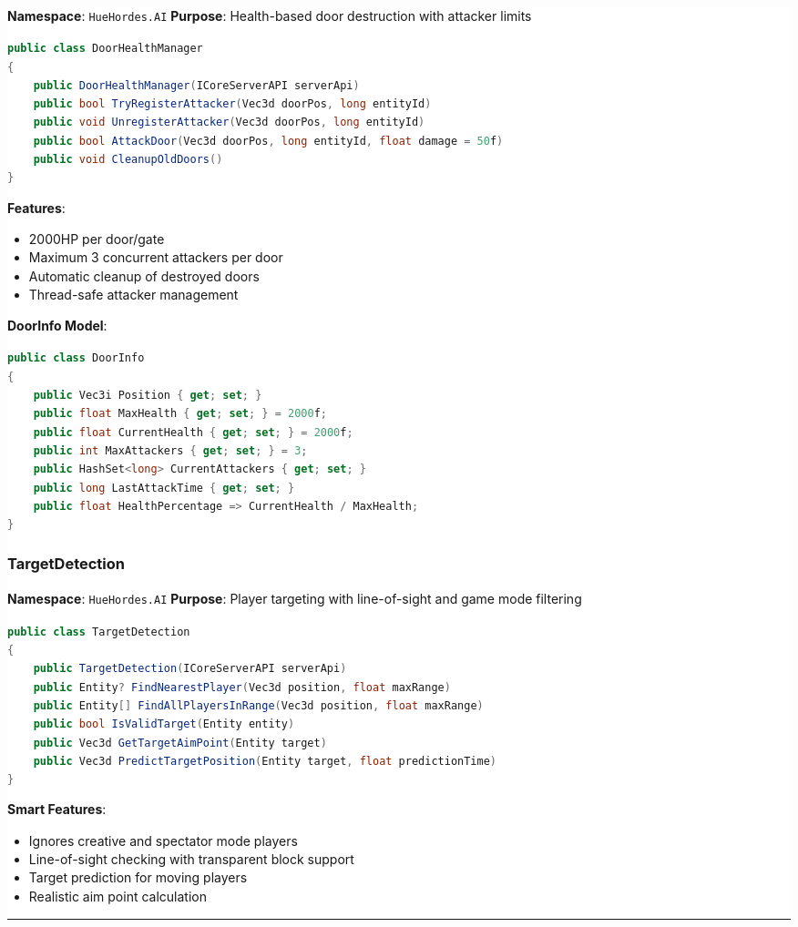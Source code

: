 **Namespace**: `HueHordes.AI`
**Purpose**: Health-based door destruction with attacker limits

```csharp
public class DoorHealthManager
{
    public DoorHealthManager(ICoreServerAPI serverApi)
    public bool TryRegisterAttacker(Vec3d doorPos, long entityId)
    public void UnregisterAttacker(Vec3d doorPos, long entityId)
    public bool AttackDoor(Vec3d doorPos, long entityId, float damage = 50f)
    public void CleanupOldDoors()
}
```

**Features**:

- 2000HP per door/gate
- Maximum 3 concurrent attackers per door
- Automatic cleanup of destroyed doors
- Thread-safe attacker management

**DoorInfo Model**:

```csharp
public class DoorInfo
{
    public Vec3i Position { get; set; }
    public float MaxHealth { get; set; } = 2000f;
    public float CurrentHealth { get; set; } = 2000f;
    public int MaxAttackers { get; set; } = 3;
    public HashSet<long> CurrentAttackers { get; set; }
    public long LastAttackTime { get; set; }
    public float HealthPercentage => CurrentHealth / MaxHealth;
}
```

### TargetDetection

**Namespace**: `HueHordes.AI`
**Purpose**: Player targeting with line-of-sight and game mode filtering

```csharp
public class TargetDetection
{
    public TargetDetection(ICoreServerAPI serverApi)
    public Entity? FindNearestPlayer(Vec3d position, float maxRange)
    public Entity[] FindAllPlayersInRange(Vec3d position, float maxRange)
    public bool IsValidTarget(Entity entity)
    public Vec3d GetTargetAimPoint(Entity target)
    public Vec3d PredictTargetPosition(Entity target, float predictionTime)
}
```

**Smart Features**:

- Ignores creative and spectator mode players
- Line-of-sight checking with transparent block support
- Target prediction for moving players
- Realistic aim point calculation

---